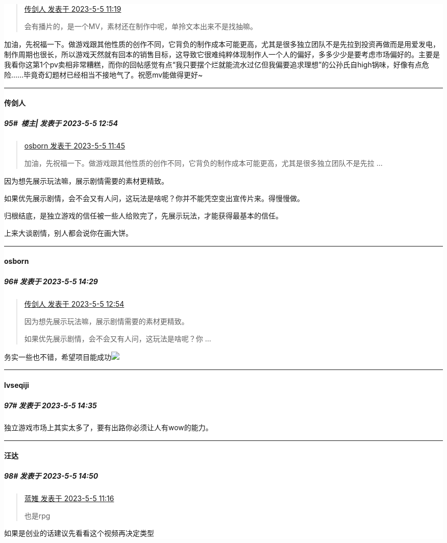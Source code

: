 <blockquote><a href="httphttps://bbs.saraba1st.com/2b/forum.php?mod=redirect&amp;goto=findpost&amp;pid=60729543&amp;ptid=2131919" target="_blank">传剑人 发表于 2023-5-5 11:19</a>

会有播片的，是一个MV，素材还在制作中呢，单拎文本出来不是找抽嘛。</blockquote>
加油，先祝福一下。做游戏跟其他性质的创作不同，它背负的制作成本可能更高，尤其是很多独立团队不是先拉到投资再做而是用爱发电，制作周期也很长，所以游戏天然就有回本的销售目标，这导致它很难纯粹体现制作人一个人的偏好，多多少少是要考虑市场偏好的。主要是我看你这第1个pv卖相非常糟糕，而你的回帖感觉有点“我只要摆个烂就能流水过亿但我偏要追求理想”的公孙氏自high锅味，好像有点危险……毕竟奇幻题材已经相当不接地气了。祝愿mv能做得更好~


*****

####  传剑人  
##### 95#         楼主| 发表于 2023-5-5 12:54

<blockquote><a href="httphttps://bbs.saraba1st.com/2b/forum.php?mod=redirect&amp;goto=findpost&amp;pid=60729861&amp;ptid=2131919" target="_blank">osborn 发表于 2023-5-5 11:45</a>

加油，先祝福一下。做游戏跟其他性质的创作不同，它背负的制作成本可能更高，尤其是很多独立团队不是先拉 ...</blockquote>
因为想先展示玩法嘛，展示剧情需要的素材更精致。

如果优先展示剧情，会不会又有人问，这玩法是啥呢？你并不能凭空变出宣传片来。得慢慢做。

归根结底，是独立游戏的信任被一些人给败完了，先展示玩法，才能获得最基本的信任。

上来大谈剧情，别人都会说你在画大饼。


*****

####  osborn  
##### 96#       发表于 2023-5-5 14:29

<blockquote><a href="httphttps://bbs.saraba1st.com/2b/forum.php?mod=redirect&amp;goto=findpost&amp;pid=60730535&amp;ptid=2131919" target="_blank">传剑人 发表于 2023-5-5 12:54</a>

因为想先展示玩法嘛，展示剧情需要的素材更精致。

如果优先展示剧情，会不会又有人问，这玩法是啥呢？你 ...</blockquote>
务实一些也不错，希望项目能成功<img src="https://static.saraba1st.com/image/smiley/face2017/057.png" referrerpolicy="no-referrer">


*****

####  lvseqiji  
##### 97#       发表于 2023-5-5 14:35

独立游戏市场上其实太多了，要有出路你必须让人有wow的能力。


*****

####  汪达  
##### 98#       发表于 2023-5-5 14:50

<blockquote><a href="httphttps://bbs.saraba1st.com/2b/forum.php?mod=redirect&amp;goto=findpost&amp;pid=60729501&amp;ptid=2131919" target="_blank">蓝雉 发表于 2023-5-5 11:16</a>

也是rpg</blockquote>
如果是创业的话建议先看看这个视频再决定类型
